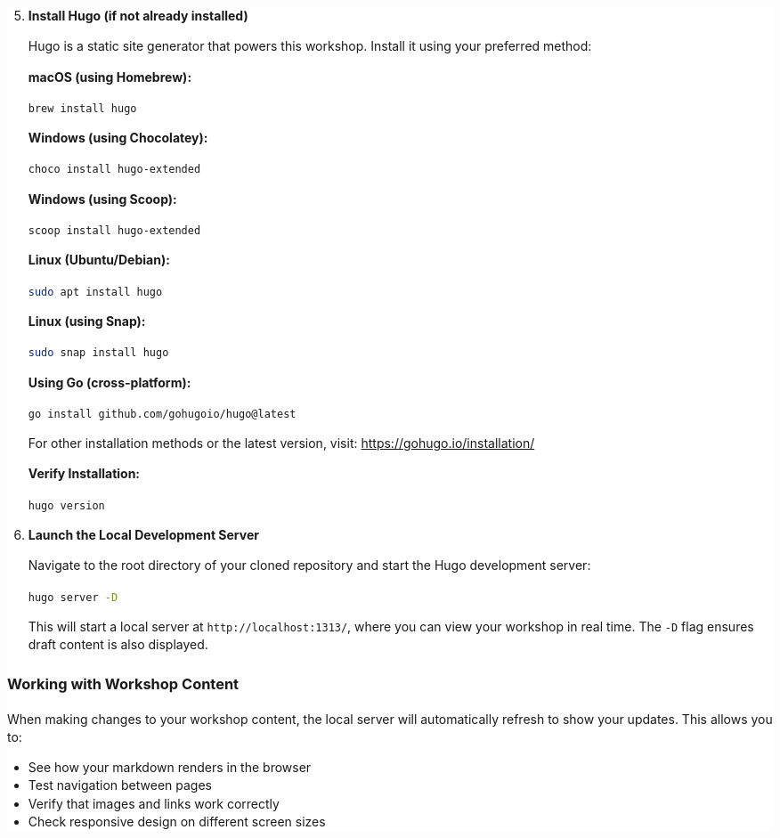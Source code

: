 5. **Install Hugo (if not already installed)**

   Hugo is a static site generator that powers this workshop. Install it using your preferred method:
   
   **macOS (using Homebrew):**
   ```bash
   brew install hugo
   ```
   
   **Windows (using Chocolatey):**
   ```bash
   choco install hugo-extended
   ```
   
   **Windows (using Scoop):**
   ```bash
   scoop install hugo-extended
   ```
   
   **Linux (Ubuntu/Debian):**
   ```bash
   sudo apt install hugo
   ```
   
   **Linux (using Snap):**
   ```bash
   sudo snap install hugo
   ```
   
   **Using Go (cross-platform):**
   ```bash
   go install github.com/gohugoio/hugo@latest
   ```
   
   For other installation methods or the latest version, visit: https://gohugo.io/installation/
   
   **Verify Installation:**
   ```bash
   hugo version
   ```

6. **Launch the Local Development Server**

   Navigate to the root directory of your cloned repository and start the Hugo development server:

   ```bash
   hugo server -D
   ```

   This will start a local server at `http://localhost:1313/`, where you can view your workshop in real time. The `-D` flag ensures draft content is also displayed.

### Working with Workshop Content

When making changes to your workshop content, the local server will automatically refresh to show your updates. This allows you to:

* See how your markdown renders in the browser
* Test navigation between pages
* Verify that images and links work correctly
* Check responsive design on different screen sizes
